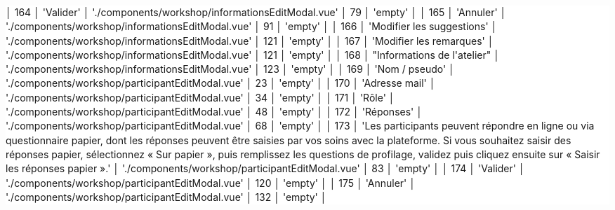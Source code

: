 │   164   │                                                                                                                                                                 'Valider'                                                                                                                                                                  │                 './components/workshop/informationsEditModal.vue'                 │  79  │ 'empty'  │
│   165   │                                                                                                                                                                 'Annuler'                                                                                                                                                                  │                 './components/workshop/informationsEditModal.vue'                 │  91  │ 'empty'  │
│   166   │                                                                                                                                                         'Modifier les suggestions'                                                                                                                                                         │                 './components/workshop/informationsEditModal.vue'                 │ 121  │ 'empty'  │
│   167   │                                                                                                                                                          'Modifier les remarques'                                                                                                                                                          │                 './components/workshop/informationsEditModal.vue'                 │ 121  │ 'empty'  │
│   168   │                                                                                                                                                        "Informations de l'atelier"                                                                                                                                                         │                 './components/workshop/informationsEditModal.vue'                 │ 123  │ 'empty'  │
│   169   │                                                                                                                                                               'Nom / pseudo'                                                                                                                                                               │                 './components/workshop/participantEditModal.vue'                  │  23  │ 'empty'  │
│   170   │                                                                                                                                                               'Adresse mail'                                                                                                                                                               │                 './components/workshop/participantEditModal.vue'                  │  34  │ 'empty'  │
│   171   │                                                                                                                                                                   'Rôle'                                                                                                                                                                   │                 './components/workshop/participantEditModal.vue'                  │  48  │ 'empty'  │
│   172   │                                                                                                                                                                 'Réponses'                                                                                                                                                                 │                 './components/workshop/participantEditModal.vue'                  │  68  │ 'empty'  │
│   173   │ 'Les participants peuvent répondre en ligne ou via questionnaire papier, dont les réponses peuvent être saisies par vos soins avec la plateforme. Si vous souhaitez saisir des réponses papier, sélectionnez « Sur papier », puis remplissez les questions de profilage, validez puis cliquez ensuite sur « Saisir les réponses papier ».' │                 './components/workshop/participantEditModal.vue'                  │  83  │ 'empty'  │
│   174   │                                                                                                                                                                 'Valider'                                                                                                                                                                  │                 './components/workshop/participantEditModal.vue'                  │ 120  │ 'empty'  │
│   175   │                                                                                                                                                                 'Annuler'                                                                                                                                                                  │                 './components/workshop/participantEditModal.vue'                  │ 132  │ 'empty'  │